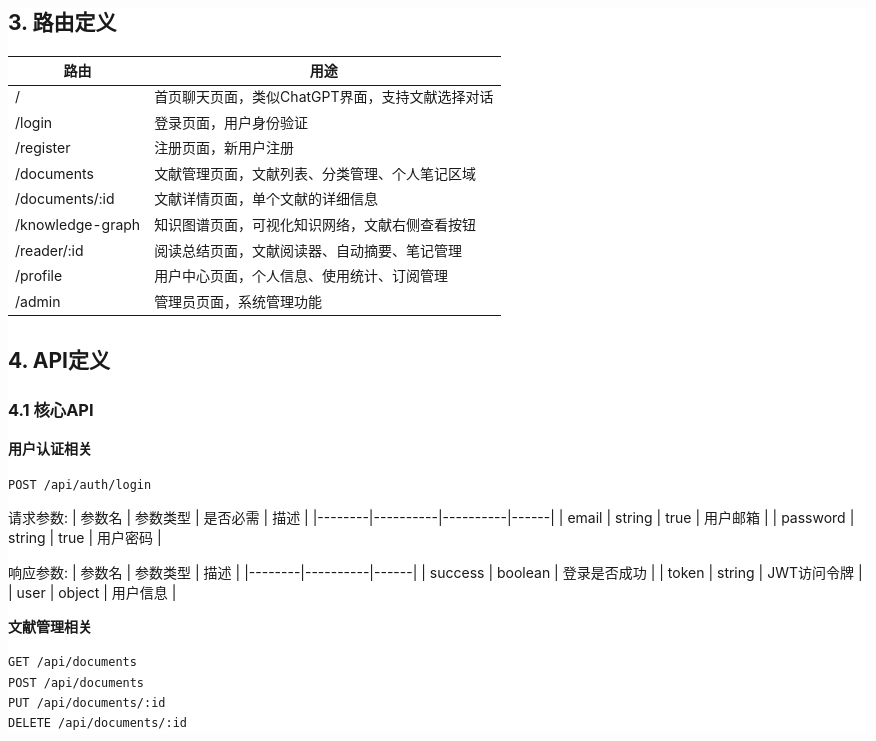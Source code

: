 ## 3. 路由定义

| 路由 | 用途 |
|------|------|
| / | 首页聊天页面，类似ChatGPT界面，支持文献选择对话 |
| /login | 登录页面，用户身份验证 |
| /register | 注册页面，新用户注册 |
| /documents | 文献管理页面，文献列表、分类管理、个人笔记区域 |
| /documents/:id | 文献详情页面，单个文献的详细信息 |
| /knowledge-graph | 知识图谱页面，可视化知识网络，文献右侧查看按钮 |
| /reader/:id | 阅读总结页面，文献阅读器、自动摘要、笔记管理 |
| /profile | 用户中心页面，个人信息、使用统计、订阅管理 |
| /admin | 管理员页面，系统管理功能 |

## 4. API定义

### 4.1 核心API

**用户认证相关**
```
POST /api/auth/login
```

请求参数:
| 参数名 | 参数类型 | 是否必需 | 描述 |
|--------|----------|----------|------|
| email | string | true | 用户邮箱 |
| password | string | true | 用户密码 |

响应参数:
| 参数名 | 参数类型 | 描述 |
|--------|----------|------|
| success | boolean | 登录是否成功 |
| token | string | JWT访问令牌 |
| user | object | 用户信息 |

**文献管理相关**
```
GET /api/documents
POST /api/documents
PUT /api/documents/:id
DELETE /api/documents/:id
```
